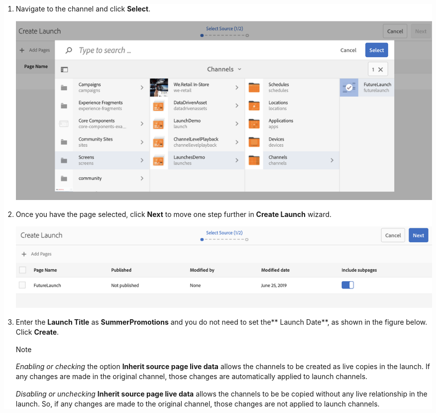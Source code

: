 1. Navigate to the channel and click **Select**.

   ![](assets/screen_shot_2019-06-25at20030pm.png)

1. Once you have the page selected, click **Next** to move one step further in **Create Launch** wizard.

   ![](assets/screen_shot_2019-06-25at20128pm.png)

1. Enter the **Launch Title** as **SummerPromotions** and you do not need to set the** Launch Date**, as shown in the figure below. Click **Create**.

   >[!NOTE]
   >
   >*Enabling or checking* the option **Inherit source page live data** allows the channels to be created as live copies in the launch. If any changes are made in the original channel, those changes are automatically applied to launch channels.
   >
   >
   >*Disabling or unchecking* **Inherit source page live data** allows the channels to be be copied without any live relationship in the launch. So, if any changes are made to the original channel, those changes are not applied to launch channels.
